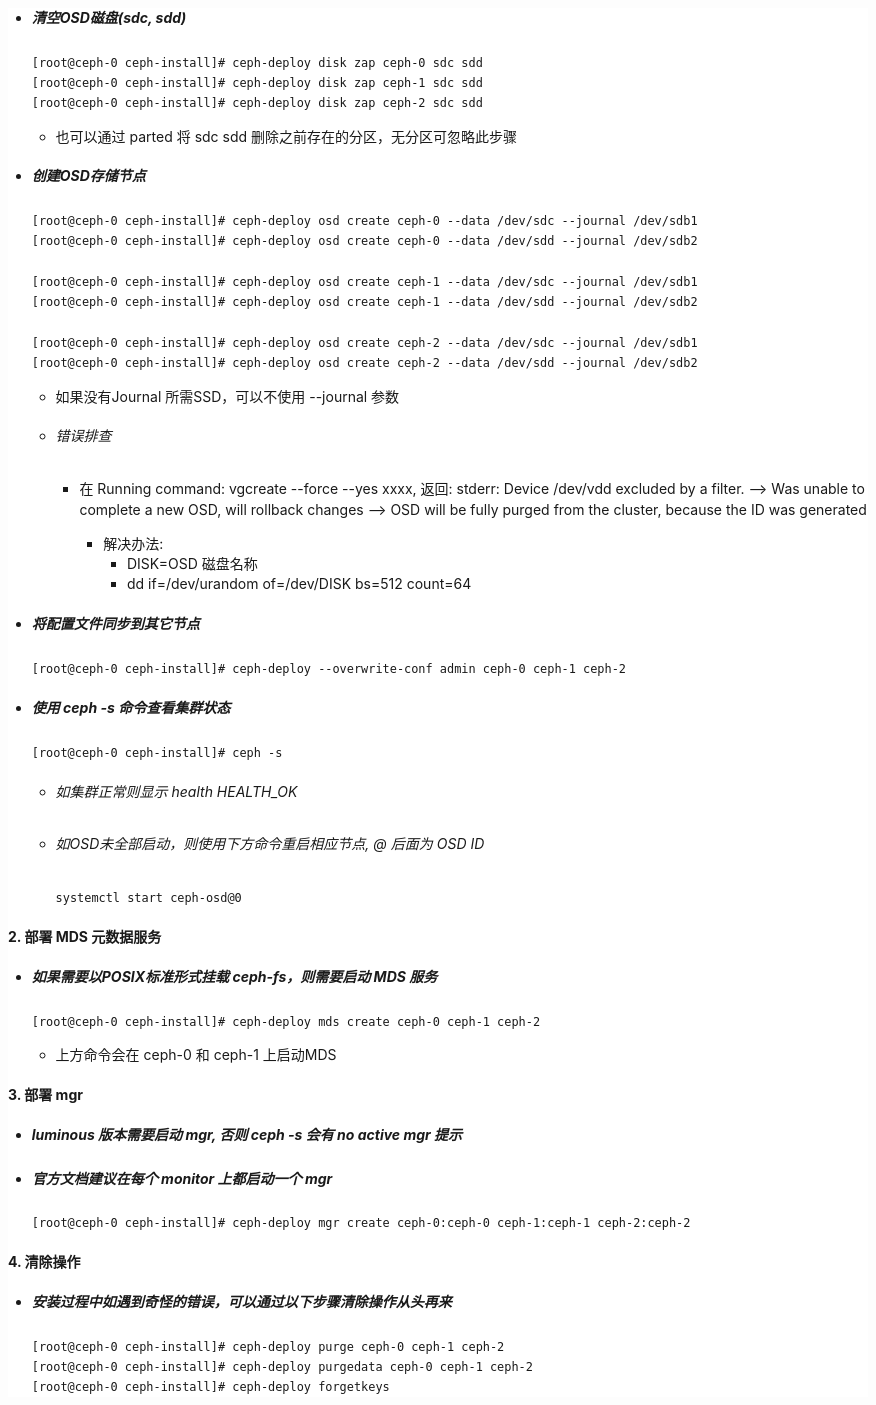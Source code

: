 - ##### 清空OSD磁盘(sdc, sdd)
      [root@ceph-0 ceph-install]# ceph-deploy disk zap ceph-0 sdc sdd
      [root@ceph-0 ceph-install]# ceph-deploy disk zap ceph-1 sdc sdd
      [root@ceph-0 ceph-install]# ceph-deploy disk zap ceph-2 sdc sdd

  - 也可以通过 parted 将 sdc sdd 删除之前存在的分区，无分区可忽略此步骤


- ##### 创建OSD存储节点
      [root@ceph-0 ceph-install]# ceph-deploy osd create ceph-0 --data /dev/sdc --journal /dev/sdb1
      [root@ceph-0 ceph-install]# ceph-deploy osd create ceph-0 --data /dev/sdd --journal /dev/sdb2

      [root@ceph-0 ceph-install]# ceph-deploy osd create ceph-1 --data /dev/sdc --journal /dev/sdb1
      [root@ceph-0 ceph-install]# ceph-deploy osd create ceph-1 --data /dev/sdd --journal /dev/sdb2

      [root@ceph-0 ceph-install]# ceph-deploy osd create ceph-2 --data /dev/sdc --journal /dev/sdb1
      [root@ceph-0 ceph-install]# ceph-deploy osd create ceph-2 --data /dev/sdd --journal /dev/sdb2

  - 如果没有Journal 所需SSD，可以不使用 --journal 参数

  - ###### 错误排查
    - 在 Running command: vgcreate --force --yes xxxx, 返回:
          stderr: Device /dev/vdd excluded by a filter.
         --> Was unable to complete a new OSD, will rollback changes
         --> OSD will be fully purged from the cluster, because the ID was generated

      - 解决办法:
        - DISK=OSD 磁盘名称
        - dd if=/dev/urandom of=/dev/DISK bs=512 count=64


- ##### 将配置文件同步到其它节点
      [root@ceph-0 ceph-install]# ceph-deploy --overwrite-conf admin ceph-0 ceph-1 ceph-2

- ##### 使用 ceph -s 命令查看集群状态
      [root@ceph-0 ceph-install]# ceph -s

    - ###### 如集群正常则显示 health HEALTH_OK

    - ###### 如OSD未全部启动，则使用下方命令重启相应节点, @ 后面为 OSD ID
          systemctl start ceph-osd@0

#### 2. 部署 MDS 元数据服务
- ##### 如果需要以POSIX标准形式挂载 ceph-fs，则需要启动 MDS 服务
      [root@ceph-0 ceph-install]# ceph-deploy mds create ceph-0 ceph-1 ceph-2

    - 上方命令会在 ceph-0 和 ceph-1 上启动MDS

#### 3. 部署 mgr
- ##### luminous 版本需要启动 mgr, 否则 ceph -s 会有 no active mgr 提示
- ##### 官方文档建议在每个 monitor 上都启动一个 mgr

      [root@ceph-0 ceph-install]# ceph-deploy mgr create ceph-0:ceph-0 ceph-1:ceph-1 ceph-2:ceph-2

#### 4. 清除操作
- ##### 安装过程中如遇到奇怪的错误，可以通过以下步骤清除操作从头再来
      [root@ceph-0 ceph-install]# ceph-deploy purge ceph-0 ceph-1 ceph-2
      [root@ceph-0 ceph-install]# ceph-deploy purgedata ceph-0 ceph-1 ceph-2
      [root@ceph-0 ceph-install]# ceph-deploy forgetkeys
